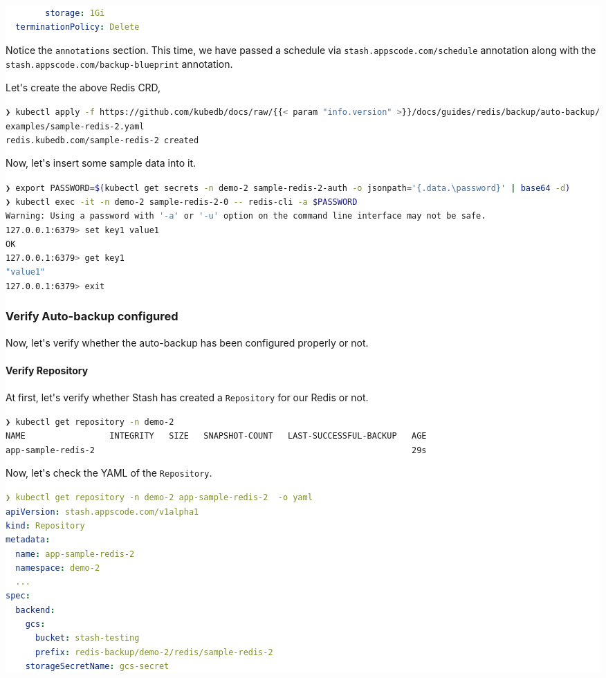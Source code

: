 ```yaml
        storage: 1Gi
  terminationPolicy: Delete
```

Notice the `annotations` section. This time, we have passed a schedule via `stash.appscode.com/schedule` annotation along with the `stash.appscode.com/backup-blueprint` annotation.

Let's create the above Redis CRD,

```bash
❯ kubectl apply -f https://github.com/kubedb/docs/raw/{{< param "info.version" >}}/docs/guides/redis/backup/auto-backup/examples/sample-redis-2.yaml
redis.kubedb.com/sample-redis-2 created
```

Now, let's insert some sample data into it.

```bash
❯ export PASSWORD=$(kubectl get secrets -n demo-2 sample-redis-2-auth -o jsonpath='{.data.\password}' | base64 -d)
❯ kubectl exec -it -n demo-2 sample-redis-2-0 -- redis-cli -a $PASSWORD
Warning: Using a password with '-a' or '-u' option on the command line interface may not be safe.
127.0.0.1:6379> set key1 value1
OK
127.0.0.1:6379> get key1
"value1"
127.0.0.1:6379> exit
```

### Verify Auto-backup configured

Now, let's verify whether the auto-backup has been configured properly or not.

#### Verify Repository

At first, let's verify whether Stash has created a `Repository` for our Redis or not.

```bash
❯ kubectl get repository -n demo-2
NAME                 INTEGRITY   SIZE   SNAPSHOT-COUNT   LAST-SUCCESSFUL-BACKUP   AGE
app-sample-redis-2                                                                29s
```

Now, let's check the YAML of the `Repository`.

```yaml
❯ kubectl get repository -n demo-2 app-sample-redis-2  -o yaml
apiVersion: stash.appscode.com/v1alpha1
kind: Repository
metadata:
  name: app-sample-redis-2
  namespace: demo-2
  ...
spec:
  backend:
    gcs:
      bucket: stash-testing
      prefix: redis-backup/demo-2/redis/sample-redis-2
    storageSecretName: gcs-secret
```
